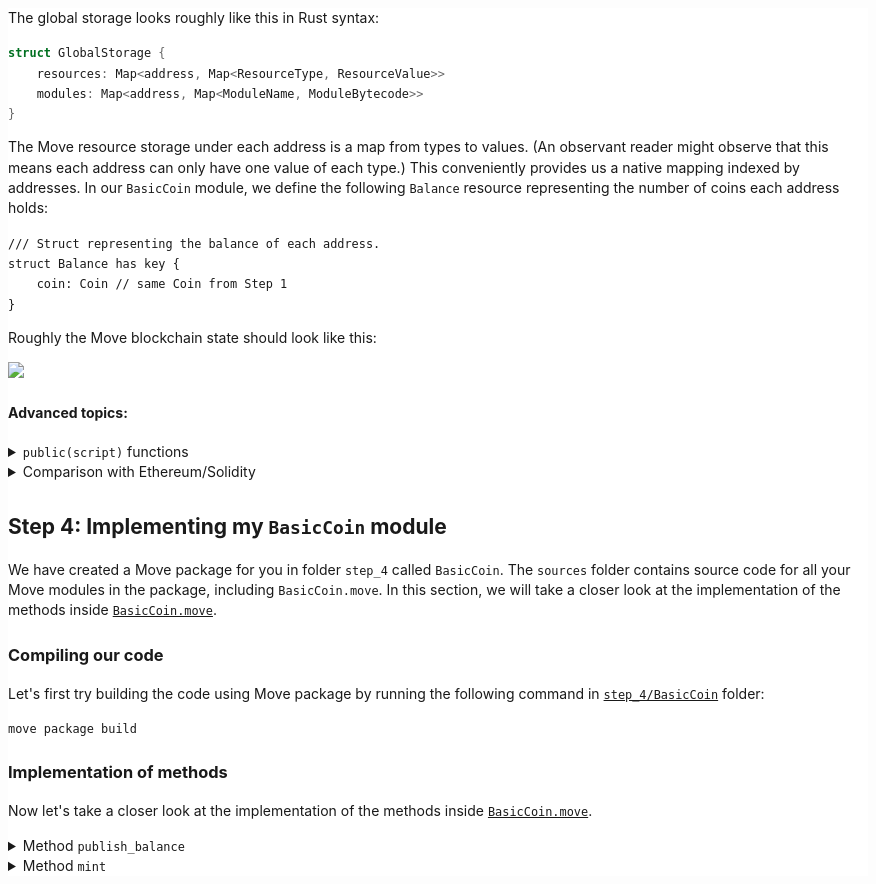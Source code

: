 The global storage looks roughly like this in Rust syntax:

```rust
struct GlobalStorage {
    resources: Map<address, Map<ResourceType, ResourceValue>>
    modules: Map<address, Map<ModuleName, ModuleBytecode>>
}
```

The Move resource storage under each address is a map from types to values. (An observant reader might observe that
this means each address can only have one value of each type.) This conveniently provides us a native mapping indexed
by addresses. In our `BasicCoin` module, we define the following `Balance` resource representing the number of coins
each address holds:

```
/// Struct representing the balance of each address.
struct Balance has key {
    coin: Coin // same Coin from Step 1
}
```

Roughly the Move blockchain state should look like this:

![](diagrams/move_state.png)

#### Advanced topics:
<details><summary><code>public(script)</code> functions</summary></details>
<details><summary>Comparison with Ethereum/Solidity</summary></details>

## Step 4: Implementing my `BasicCoin` module<span id="Step4"><span>

We have created a Move package for you in folder `step_4` called `BasicCoin`. The `sources` folder contains source code for
all your Move modules in the package, including `BasicCoin.move`. In this section, we will take a closer look at the
implementation of the methods inside [`BasicCoin.move`](./step_4/BasicCoin/sources/BasicCoin.move).

### Compiling our code

Let's first try building the code using Move package by running the following command
in [`step_4/BasicCoin`](./step_4/BasicCoin) folder:
```bash
move package build
```

### Implementation of methods
Now let's take a closer look at the implementation of the methods inside [`BasicCoin.move`]((./step_4/BasicCoin/sources/BasicCoin.move)).

<details><summary>Method <code>publish_balance</code></summary></details>
<details><summary>Method <code>mint</code></summary></details>
